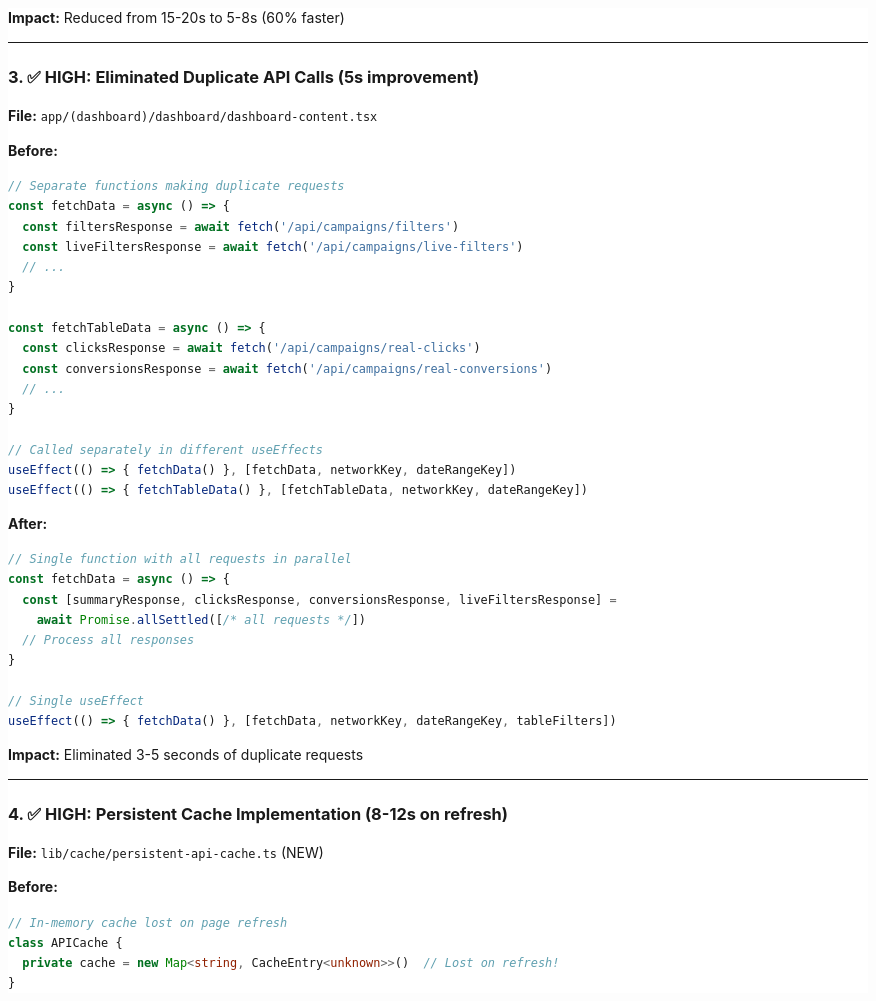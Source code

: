 **Impact:** Reduced from 15-20s to 5-8s (60% faster)

---

### 3. ✅ HIGH: Eliminated Duplicate API Calls (5s improvement)
**File:** `app/(dashboard)/dashboard/dashboard-content.tsx`

**Before:**
```typescript
// Separate functions making duplicate requests
const fetchData = async () => {
  const filtersResponse = await fetch('/api/campaigns/filters')
  const liveFiltersResponse = await fetch('/api/campaigns/live-filters')
  // ...
}

const fetchTableData = async () => {
  const clicksResponse = await fetch('/api/campaigns/real-clicks')
  const conversionsResponse = await fetch('/api/campaigns/real-conversions')
  // ...
}

// Called separately in different useEffects
useEffect(() => { fetchData() }, [fetchData, networkKey, dateRangeKey])
useEffect(() => { fetchTableData() }, [fetchTableData, networkKey, dateRangeKey])
```

**After:**
```typescript
// Single function with all requests in parallel
const fetchData = async () => {
  const [summaryResponse, clicksResponse, conversionsResponse, liveFiltersResponse] =
    await Promise.allSettled([/* all requests */])
  // Process all responses
}

// Single useEffect
useEffect(() => { fetchData() }, [fetchData, networkKey, dateRangeKey, tableFilters])
```

**Impact:** Eliminated 3-5 seconds of duplicate requests

---

### 4. ✅ HIGH: Persistent Cache Implementation (8-12s on refresh)
**File:** `lib/cache/persistent-api-cache.ts` (NEW)

**Before:**
```typescript
// In-memory cache lost on page refresh
class APICache {
  private cache = new Map<string, CacheEntry<unknown>>()  // Lost on refresh!
}
```
